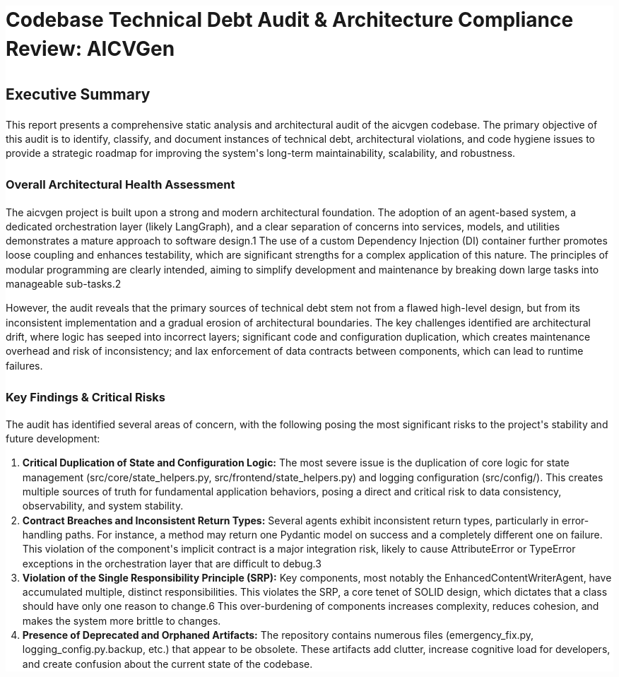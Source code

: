 

# **Codebase Technical Debt Audit & Architecture Compliance Review: AICVGen**

## **Executive Summary**

This report presents a comprehensive static analysis and architectural audit of the aicvgen codebase. The primary objective of this audit is to identify, classify, and document instances of technical debt, architectural violations, and code hygiene issues to provide a strategic roadmap for improving the system's long-term maintainability, scalability, and robustness.

### **Overall Architectural Health Assessment**

The aicvgen project is built upon a strong and modern architectural foundation. The adoption of an agent-based system, a dedicated orchestration layer (likely LangGraph), and a clear separation of concerns into services, models, and utilities demonstrates a mature approach to software design.1 The use of a custom Dependency Injection (DI) container further promotes loose coupling and enhances testability, which are significant strengths for a complex application of this nature. The principles of modular programming are clearly intended, aiming to simplify development and maintenance by breaking down large tasks into manageable sub-tasks.2

However, the audit reveals that the primary sources of technical debt stem not from a flawed high-level design, but from its inconsistent implementation and a gradual erosion of architectural boundaries. The key challenges identified are architectural drift, where logic has seeped into incorrect layers; significant code and configuration duplication, which creates maintenance overhead and risk of inconsistency; and lax enforcement of data contracts between components, which can lead to runtime failures.

### **Key Findings & Critical Risks**

The audit has identified several areas of concern, with the following posing the most significant risks to the project's stability and future development:

1. **Critical Duplication of State and Configuration Logic:** The most severe issue is the duplication of core logic for state management (src/core/state\_helpers.py, src/frontend/state\_helpers.py) and logging configuration (src/config/). This creates multiple sources of truth for fundamental application behaviors, posing a direct and critical risk to data consistency, observability, and system stability.  
2. **Contract Breaches and Inconsistent Return Types:** Several agents exhibit inconsistent return types, particularly in error-handling paths. For instance, a method may return one Pydantic model on success and a completely different one on failure. This violation of the component's implicit contract is a major integration risk, likely to cause AttributeError or TypeError exceptions in the orchestration layer that are difficult to debug.3  
3. **Violation of the Single Responsibility Principle (SRP):** Key components, most notably the EnhancedContentWriterAgent, have accumulated multiple, distinct responsibilities. This violates the SRP, a core tenet of SOLID design, which dictates that a class should have only one reason to change.6 This over-burdening of components increases complexity, reduces cohesion, and makes the system more brittle to changes.  
4. **Presence of Deprecated and Orphaned Artifacts:** The repository contains numerous files (emergency\_fix.py, logging\_config.py.backup, etc.) that appear to be obsolete. These artifacts add clutter, increase cognitive load for developers, and create confusion about the current state of the codebase.

